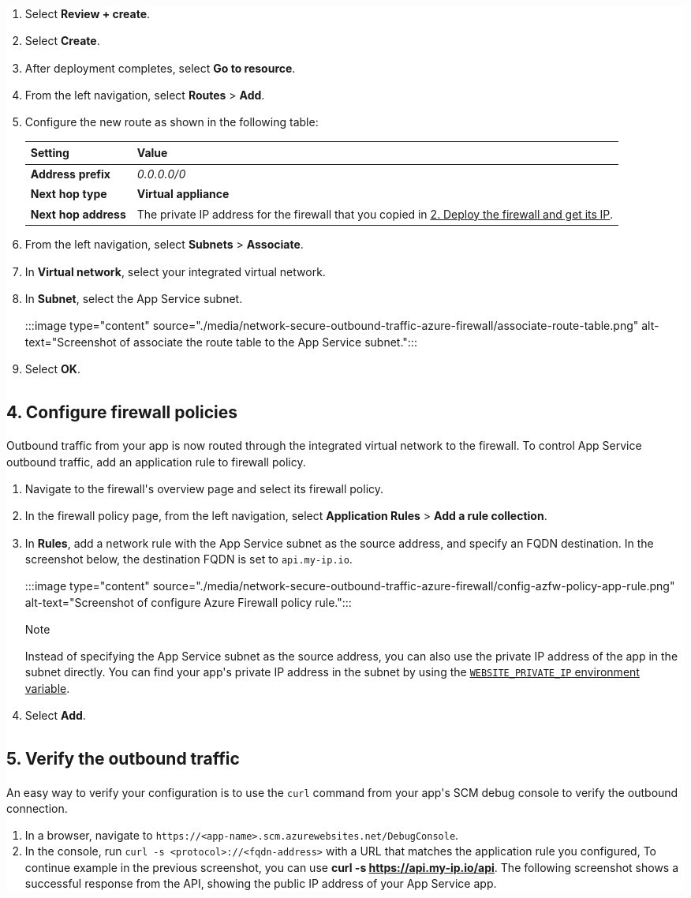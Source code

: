 1. Select **Review + create**.
1. Select **Create**.
1. After deployment completes, select **Go to resource**.
1. From the left navigation, select **Routes** > **Add**.
1. Configure the new route as shown in the following table:

    | Setting | Value |
    | - | - |
    | **Address prefix** | *0.0.0.0/0* |
    | **Next hop type** | **Virtual appliance** |
    | **Next hop address** | The private IP address for the firewall that you copied in [2. Deploy the firewall and get its IP](#2-deploy-the-firewall-and-get-its-ip). |

1. From the left navigation, select **Subnets** > **Associate**.
1. In **Virtual network**, select your integrated virtual network.
1. In **Subnet**, select the App Service subnet.

    :::image type="content" source="./media/network-secure-outbound-traffic-azure-firewall/associate-route-table.png" alt-text="Screenshot of associate the route table to the App Service subnet.":::

1. Select **OK**.

## 4. Configure firewall policies

Outbound traffic from your app is now routed through the integrated virtual network to the firewall. To control App Service outbound traffic, add an application rule to firewall policy.

1. Navigate to the firewall's overview page and select its firewall policy.

1. In the firewall policy page, from the left navigation, select **Application Rules** > **Add a rule collection**.
1. In **Rules**, add a network rule with the App Service subnet as the source address, and specify an FQDN destination. In the screenshot below, the destination FQDN is set to `api.my-ip.io`.

    :::image type="content" source="./media/network-secure-outbound-traffic-azure-firewall/config-azfw-policy-app-rule.png" alt-text="Screenshot of configure Azure Firewall policy rule.":::

    > [!NOTE]
    > Instead of specifying the App Service subnet as the source address, you can also use the private IP address of the app in the subnet directly. You can find your app's private IP address in the subnet by using the [`WEBSITE_PRIVATE_IP` environment variable](reference-app-settings.md#networking).

1. Select **Add**.

## 5. Verify the outbound traffic

An easy way to verify your configuration is to use the `curl` command from your app's SCM debug console to verify the outbound connection.

1. In a browser, navigate to `https://<app-name>.scm.azurewebsites.net/DebugConsole`.
1. In the console, run `curl -s <protocol>://<fqdn-address>` with a URL that matches the application rule you configured, To continue example in the previous screenshot, you can use **curl -s https://api.my-ip.io/api**. The following screenshot shows a successful response from the API, showing the public IP address of your App Service app.
